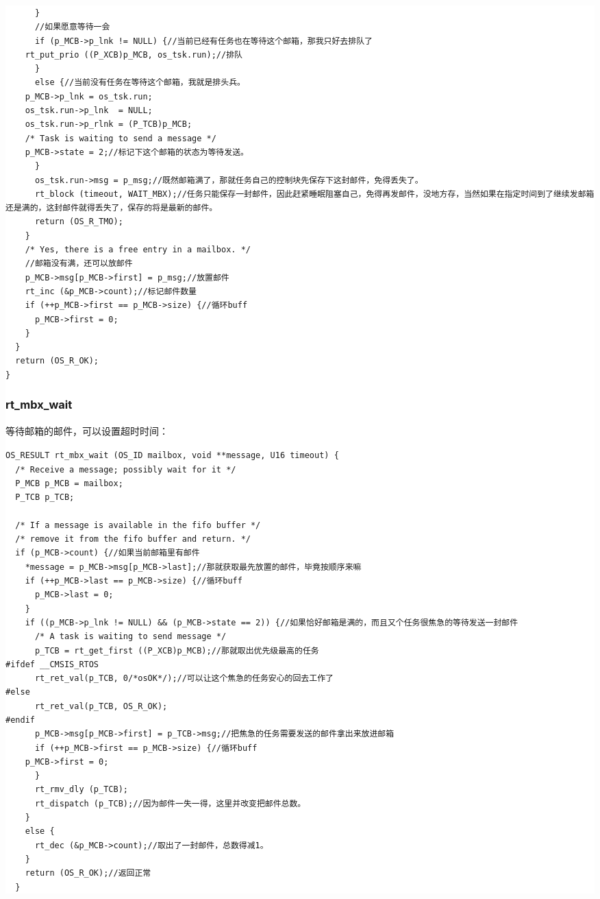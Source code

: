 	      }
	      //如果愿意等待一会
	      if (p_MCB->p_lnk != NULL) {//当前已经有任务也在等待这个邮箱，那我只好去排队了
		rt_put_prio ((P_XCB)p_MCB, os_tsk.run);//排队
	      }
	      else {//当前没有任务在等待这个邮箱，我就是排头兵。
		p_MCB->p_lnk = os_tsk.run;
		os_tsk.run->p_lnk  = NULL;
		os_tsk.run->p_rlnk = (P_TCB)p_MCB;
		/* Task is waiting to send a message */      
		p_MCB->state = 2;//标记下这个邮箱的状态为等待发送。
	      }
	      os_tsk.run->msg = p_msg;//既然邮箱满了，那就任务自己的控制块先保存下这封邮件，免得丢失了。
	      rt_block (timeout, WAIT_MBX);//任务只能保存一封邮件，因此赶紧睡眠阻塞自己，免得再发邮件，没地方存，当然如果在指定时间到了继续发邮箱还是满的，这封邮件就得丢失了，保存的将是最新的邮件。
	      return (OS_R_TMO);
	    }
	    /* Yes, there is a free entry in a mailbox. */
	    //邮箱没有满，还可以放邮件
	    p_MCB->msg[p_MCB->first] = p_msg;//放置邮件
	    rt_inc (&p_MCB->count);//标记邮件数量
	    if (++p_MCB->first == p_MCB->size) {//循环buff
	      p_MCB->first = 0;
	    }
	  }
	  return (OS_R_OK);
	}


### rt_mbx_wait

等待邮箱的邮件，可以设置超时时间：

	OS_RESULT rt_mbx_wait (OS_ID mailbox, void **message, U16 timeout) {
	  /* Receive a message; possibly wait for it */
	  P_MCB p_MCB = mailbox;
	  P_TCB p_TCB;

	  /* If a message is available in the fifo buffer */
	  /* remove it from the fifo buffer and return. */
	  if (p_MCB->count) {//如果当前邮箱里有邮件
	    *message = p_MCB->msg[p_MCB->last];//那就获取最先放置的邮件，毕竟按顺序来嘛
	    if (++p_MCB->last == p_MCB->size) {//循环buff
	      p_MCB->last = 0;
	    }
	    if ((p_MCB->p_lnk != NULL) && (p_MCB->state == 2)) {//如果恰好邮箱是满的，而且又个任务很焦急的等待发送一封邮件
	      /* A task is waiting to send message */
	      p_TCB = rt_get_first ((P_XCB)p_MCB);//那就取出优先级最高的任务
	#ifdef __CMSIS_RTOS
	      rt_ret_val(p_TCB, 0/*osOK*/);//可以让这个焦急的任务安心的回去工作了
	#else
	      rt_ret_val(p_TCB, OS_R_OK);
	#endif
	      p_MCB->msg[p_MCB->first] = p_TCB->msg;//把焦急的任务需要发送的邮件拿出来放进邮箱
	      if (++p_MCB->first == p_MCB->size) {//循环buff
		p_MCB->first = 0;
	      }
	      rt_rmv_dly (p_TCB);
	      rt_dispatch (p_TCB);//因为邮件一失一得，这里并改变把邮件总数。
	    }
	    else {
	      rt_dec (&p_MCB->count);//取出了一封邮件，总数得减1。
	    }
	    return (OS_R_OK);//返回正常
	  }